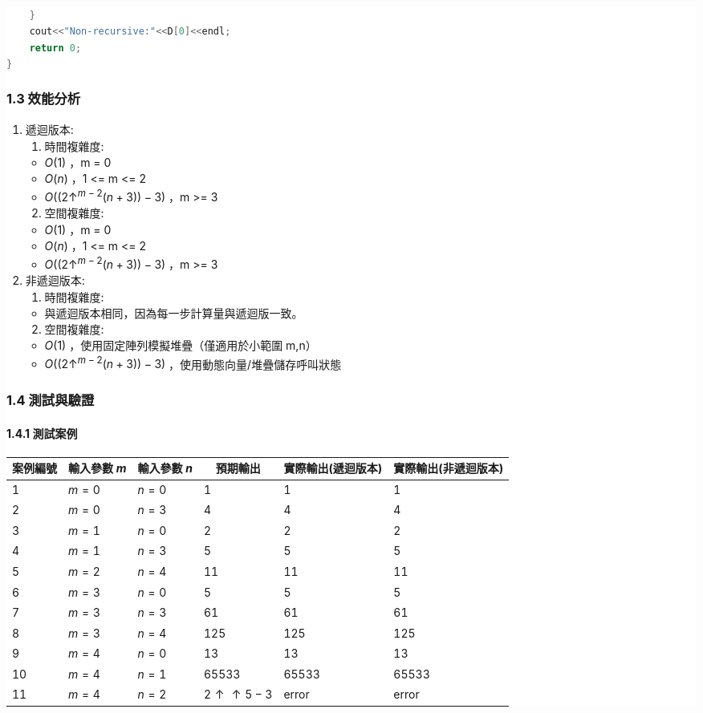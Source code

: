 ```cpp
    }
    cout<<"Non-recursive:"<<D[0]<<endl;
    return 0;
}
```

### 1.3 效能分析

1. 遞迴版本:
   1. 時間複雜度:
    - $O(1)$ ，m = 0
    - $O(n)$ ，1 <= m <= 2
    - $O({\displaystyle (2\uparrow ^{m-2}(n+3))-3})$ ，m >= 3
   2. 空間複雜度:
    - $O(1)$ ，m = 0
    - $O(n)$ ，1 <= m <= 2
    - $O({\displaystyle (2\uparrow ^{m-2}(n+3))-3})$ ，m >= 3
2. 非遞迴版本:
   1. 時間複雜度:
    - 與遞迴版本相同，因為每一步計算量與遞迴版一致。
   2. 空間複雜度:
    - $O(1)$ ，使用固定陣列模擬堆疊（僅適用於小範圍 m,n）
    - $O({\displaystyle (2\uparrow ^{m-2}(n+3))-3})$ ，使用動態向量/堆疊儲存呼叫狀態

### 1.4 測試與驗證

#### 1.4.1 測試案例

| 案例編號 | 輸入參數 $m$ | 輸入參數 $n$ | 預期輸出 | 實際輸出(遞迴版本) | 實際輸出(非遞迴版本) |
| - | - | - | - | - | - |
| 1 | $m = 0$ | $n = 0$ | 1 | 1 | 1 |
| 2 | $m = 0$ | $n = 3$ | 4 | 4 | 4 |
| 3 | $m = 1$ | $n = 0$ | 2 | 2 | 2 |
| 4 | $m = 1$ | $n = 3$ | 5 | 5 | 5 |
| 5 | $m = 2$ | $n = 4$ | 11 | 11 | 11 |
| 6 | $m = 3$ | $n = 0$ | 5 | 5 | 5 |
| 7 | $m = 3$ | $n = 3$ | 61 | 61 | 61 |
| 8 | $m = 3$ | $n = 4$ | 125 | 125 | 125 |
| 9 | $m = 4$ | $n = 0$ | 13 | 13 | 13 |
| 10 | $m = 4$ | $n = 1$ | 65533 | 65533 | 65533 |
| 11 | $m = 4$ | $n = 2$ | ${2\uparrow \uparrow 5-3}$ | error | error |
